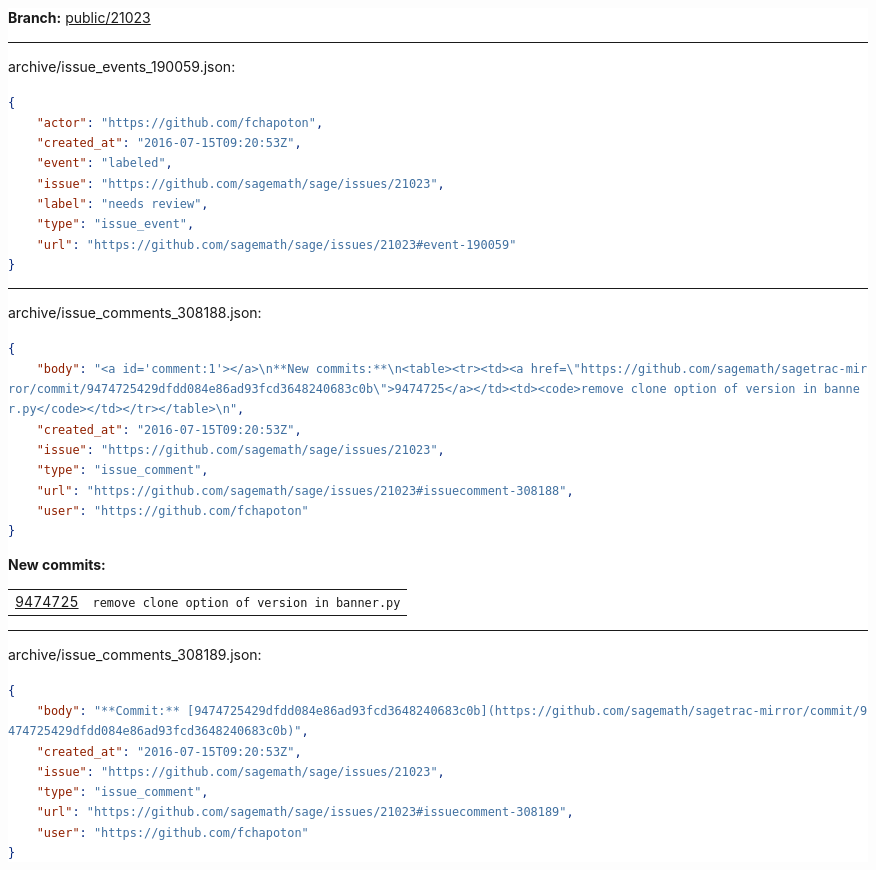 **Branch:** [public/21023](https://github.com/sagemath/sagetrac-mirror/tree/public/21023)



---

archive/issue_events_190059.json:
```json
{
    "actor": "https://github.com/fchapoton",
    "created_at": "2016-07-15T09:20:53Z",
    "event": "labeled",
    "issue": "https://github.com/sagemath/sage/issues/21023",
    "label": "needs review",
    "type": "issue_event",
    "url": "https://github.com/sagemath/sage/issues/21023#event-190059"
}
```



---

archive/issue_comments_308188.json:
```json
{
    "body": "<a id='comment:1'></a>\n**New commits:**\n<table><tr><td><a href=\"https://github.com/sagemath/sagetrac-mirror/commit/9474725429dfdd084e86ad93fcd3648240683c0b\">9474725</a></td><td><code>remove clone option of version in banner.py</code></td></tr></table>\n",
    "created_at": "2016-07-15T09:20:53Z",
    "issue": "https://github.com/sagemath/sage/issues/21023",
    "type": "issue_comment",
    "url": "https://github.com/sagemath/sage/issues/21023#issuecomment-308188",
    "user": "https://github.com/fchapoton"
}
```

<a id='comment:1'></a>
**New commits:**
<table><tr><td><a href="https://github.com/sagemath/sagetrac-mirror/commit/9474725429dfdd084e86ad93fcd3648240683c0b">9474725</a></td><td><code>remove clone option of version in banner.py</code></td></tr></table>




---

archive/issue_comments_308189.json:
```json
{
    "body": "**Commit:** [9474725429dfdd084e86ad93fcd3648240683c0b](https://github.com/sagemath/sagetrac-mirror/commit/9474725429dfdd084e86ad93fcd3648240683c0b)",
    "created_at": "2016-07-15T09:20:53Z",
    "issue": "https://github.com/sagemath/sage/issues/21023",
    "type": "issue_comment",
    "url": "https://github.com/sagemath/sage/issues/21023#issuecomment-308189",
    "user": "https://github.com/fchapoton"
}
```

